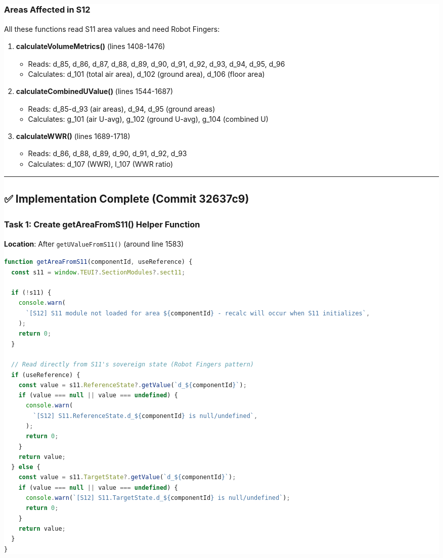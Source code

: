 ### Areas Affected in S12

All these functions read S11 area values and need Robot Fingers:

1. **calculateVolumeMetrics()** (lines 1408-1476)

   - Reads: d_85, d_86, d_87, d_88, d_89, d_90, d_91, d_92, d_93, d_94, d_95, d_96
   - Calculates: d_101 (total air area), d_102 (ground area), d_106 (floor area)

2. **calculateCombinedUValue()** (lines 1544-1687)

   - Reads: d_85-d_93 (air areas), d_94, d_95 (ground areas)
   - Calculates: g_101 (air U-avg), g_102 (ground U-avg), g_104 (combined U)

3. **calculateWWR()** (lines 1689-1718)
   - Reads: d_86, d_88, d_89, d_90, d_91, d_92, d_93
   - Calculates: d_107 (WWR), l_107 (WWR ratio)

---

## ✅ Implementation Complete (Commit 32637c9)

### Task 1: Create getAreaFromS11() Helper Function

**Location**: After `getUValueFromS11()` (around line 1583)

```javascript
function getAreaFromS11(componentId, useReference) {
  const s11 = window.TEUI?.SectionModules?.sect11;

  if (!s11) {
    console.warn(
      `[S12] S11 module not loaded for area ${componentId} - recalc will occur when S11 initializes`,
    );
    return 0;
  }

  // Read directly from S11's sovereign state (Robot Fingers pattern)
  if (useReference) {
    const value = s11.ReferenceState?.getValue(`d_${componentId}`);
    if (value === null || value === undefined) {
      console.warn(
        `[S12] S11.ReferenceState.d_${componentId} is null/undefined`,
      );
      return 0;
    }
    return value;
  } else {
    const value = s11.TargetState?.getValue(`d_${componentId}`);
    if (value === null || value === undefined) {
      console.warn(`[S12] S11.TargetState.d_${componentId} is null/undefined`);
      return 0;
    }
    return value;
  }
}
```
